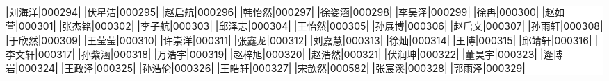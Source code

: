 |刘海洋|000294|
|伏星洁|000295|
|赵启航|000296|
|韩怡然|000297|
|徐姿涵|000298|
|李昊泽|000299|
|徐冉|000300|
|赵如萱|000301|
|张杰铭|000302|
|李子航|000303|
|邱泽志|000304|
|王怡然|000305|
|孙展博|000306|
|赵启文|000307|
|孙雨轩|000308|
|于欣然|000309|
|王莹莹|000310|
|许崇洋|000311|
|张鑫龙|000312|
|刘嘉慧|000313|
|徐灿|000314|
|王博|000315|
|邱靖轩|000316|
|李文轩|000317|
|孙紫涵|000318|
|万浩宇|000319|
|赵梓旭|000320|
|赵浩然|000321|
|伏润坤|000322|
|董昊宇|000323|
|逄博岩|000324|
|王政泽|000325|
|孙浩伦|000326|
|王皓轩|000327|
|宋歆然|000582|
|张宸溪|000328|
|郭雨泽|000329|